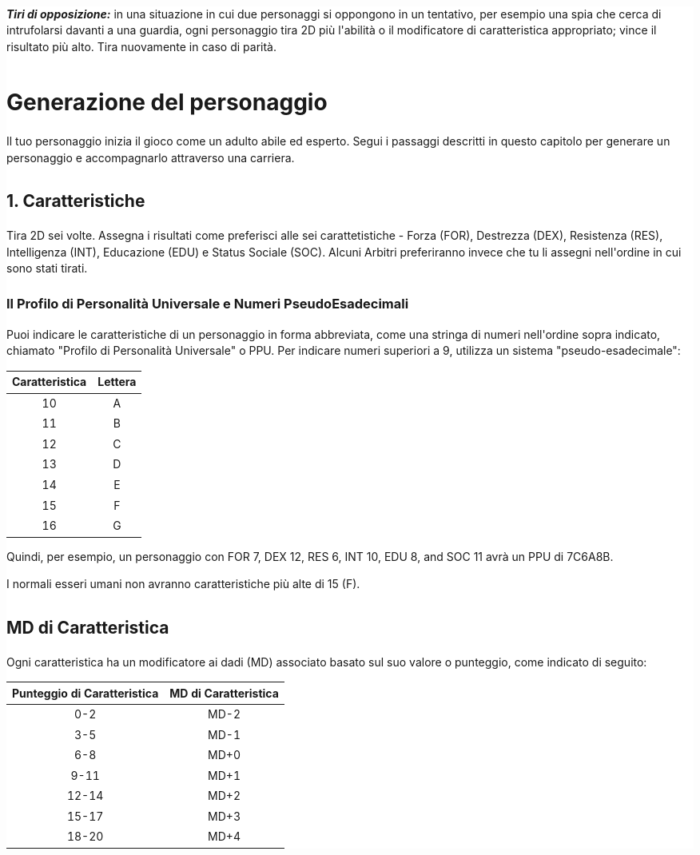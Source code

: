 ***Tiri di opposizione:*** in una situazione in cui due personaggi si oppongono in un tentativo, per esempio una spia che cerca di intrufolarsi davanti a una guardia, ogni personaggio tira 2D più l'abilità o il modificatore di caratteristica appropriato; vince il risultato più alto. Tira nuovamente in caso di parità.

# Generazione del personaggio

Il tuo personaggio inizia il gioco come un adulto abile ed esperto. Segui i passaggi descritti in questo capitolo per generare un personaggio e accompagnarlo attraverso una carriera.

## 1. Caratteristiche

Tira 2D sei volte. Assegna i risultati come preferisci alle sei carattetistiche - Forza (FOR), Destrezza (DEX), Resistenza (RES), Intelligenza (INT), Educazione (EDU) e Status Sociale (SOC). Alcuni Arbitri preferiranno invece che tu li assegni nell'ordine in cui sono stati tirati.

### Il Profilo di Personalità Universale e Numeri PseudoEsadecimali

Puoi indicare le caratteristiche di un personaggio in forma abbreviata, come una stringa di numeri nell'ordine sopra indicato, chiamato "Profilo di Personalità Universale" o PPU. Per indicare numeri superiori a 9, utilizza un sistema "pseudo-esadecimale":

| **Caratteristica** | **Lettera** |
| :----------------: | :---------: |
| 10                 | A           |
| 11                 | B           |
| 12                 | C           |
| 13                 | D           |
| 14                 | E           |
| 15                 | F           |
| 16                 | G           |

Quindi, per esempio, un personaggio con FOR 7, DEX 12, RES 6, INT 10, EDU 8, and SOC 11 avrà un PPU di 7C6A8B.

I normali esseri umani non avranno caratteristiche più alte di 15 (F).

## MD di Caratteristica

Ogni caratteristica ha un modificatore ai dadi (MD) associato basato sul suo valore o punteggio, come indicato di seguito:

| **Punteggio di Caratteristica** | **MD di Caratteristica** |
| :-----------------------------: | :----------------------: |
| 0-2                             | MD-2                     |
| 3-5                             | MD-1                     |
| 6-8                             | MD+0                     |
| 9-11                            | MD+1                     |
| 12-14                           | MD+2                     |
| 15-17                           | MD+3                     |
| 18-20                           | MD+4                     |
